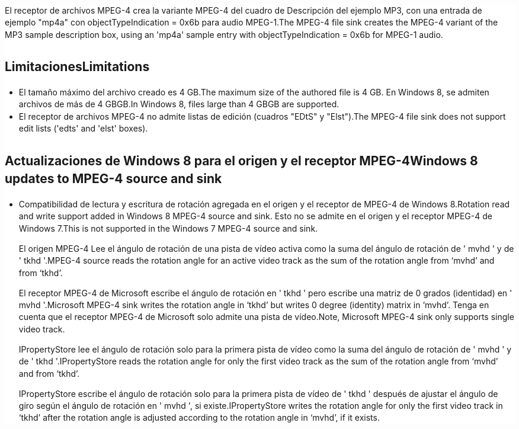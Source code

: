 <span data-ttu-id="98b5f-175">El receptor de archivos MPEG-4 crea la variante MPEG-4 del cuadro de Descripción del ejemplo MP3, con una entrada de ejemplo "mp4a" con objectTypeIndication = 0x6b para audio MPEG-1.</span><span class="sxs-lookup"><span data-stu-id="98b5f-175">The MPEG-4 file sink creates the MPEG-4 variant of the MP3 sample description box, using an 'mp4a' sample entry with objectTypeIndication = 0x6b for MPEG-1 audio.</span></span>

## <a name="limitations"></a><span data-ttu-id="98b5f-176">Limitaciones</span><span class="sxs-lookup"><span data-stu-id="98b5f-176">Limitations</span></span>

-   <span data-ttu-id="98b5f-177">El tamaño máximo del archivo creado es 4 GB.</span><span class="sxs-lookup"><span data-stu-id="98b5f-177">The maximum size of the authored file is 4 GB.</span></span> <span data-ttu-id="98b5f-178">En Windows 8, se admiten archivos de más de 4 GBGB.</span><span class="sxs-lookup"><span data-stu-id="98b5f-178">In Windows 8, files large than 4 GBGB are supported.</span></span>
-   <span data-ttu-id="98b5f-179">El receptor de archivos MPEG-4 no admite listas de edición (cuadros "EDtS" y "Elst").</span><span class="sxs-lookup"><span data-stu-id="98b5f-179">The MPEG-4 file sink does not support edit lists ('edts' and 'elst' boxes).</span></span>

## <a name="windows-8-updates-to-mpeg-4-source-and-sink"></a><span data-ttu-id="98b5f-180">Actualizaciones de Windows 8 para el origen y el receptor MPEG-4</span><span class="sxs-lookup"><span data-stu-id="98b5f-180">Windows 8 updates to MPEG-4 source and sink</span></span>

-   <span data-ttu-id="98b5f-181">Compatibilidad de lectura y escritura de rotación agregada en el origen y el receptor de MPEG-4 de Windows 8.</span><span class="sxs-lookup"><span data-stu-id="98b5f-181">Rotation read and write support added in Windows 8 MPEG-4 source and sink.</span></span> <span data-ttu-id="98b5f-182">Esto no se admite en el origen y el receptor MPEG-4 de Windows 7.</span><span class="sxs-lookup"><span data-stu-id="98b5f-182">This is not supported in the Windows 7 MPEG-4 source and sink.</span></span>

    <span data-ttu-id="98b5f-183">El origen MPEG-4 Lee el ángulo de rotación de una pista de vídeo activa como la suma del ángulo de rotación de ' mvhd ' y de ' tkhd '.</span><span class="sxs-lookup"><span data-stu-id="98b5f-183">MPEG-4 source reads the rotation angle for an active video track as the sum of the rotation angle from ‘mvhd’ and from ‘tkhd’.</span></span>

    <span data-ttu-id="98b5f-184">El receptor MPEG-4 de Microsoft escribe el ángulo de rotación en ' tkhd ' pero escribe una matriz de 0 grados (identidad) en ' mvhd '.</span><span class="sxs-lookup"><span data-stu-id="98b5f-184">Microsoft MPEG-4 sink writes the rotation angle in ‘tkhd’ but writes 0 degree (identity) matrix in ‘mvhd’.</span></span> <span data-ttu-id="98b5f-185">Tenga en cuenta que el receptor MPEG-4 de Microsoft solo admite una pista de vídeo.</span><span class="sxs-lookup"><span data-stu-id="98b5f-185">Note, Microsoft MPEG-4 sink only supports single video track.</span></span>

    <span data-ttu-id="98b5f-186">IPropertyStore lee el ángulo de rotación solo para la primera pista de vídeo como la suma del ángulo de rotación de ' mvhd ' y de ' tkhd '.</span><span class="sxs-lookup"><span data-stu-id="98b5f-186">IPropertyStore reads the rotation angle for only the first video track as the sum of the rotation angle from ‘mvhd’ and from ‘tkhd’.</span></span>

    <span data-ttu-id="98b5f-187">IPropertyStore escribe el ángulo de rotación solo para la primera pista de vídeo de ' tkhd ' después de ajustar el ángulo de giro según el ángulo de rotación en ' mvhd ', si existe.</span><span class="sxs-lookup"><span data-stu-id="98b5f-187">IPropertyStore writes the rotation angle for only the first video track in ‘tkhd’ after the rotation angle is adjusted according to the rotation angle in ‘mvhd’, if it exists.</span></span>
